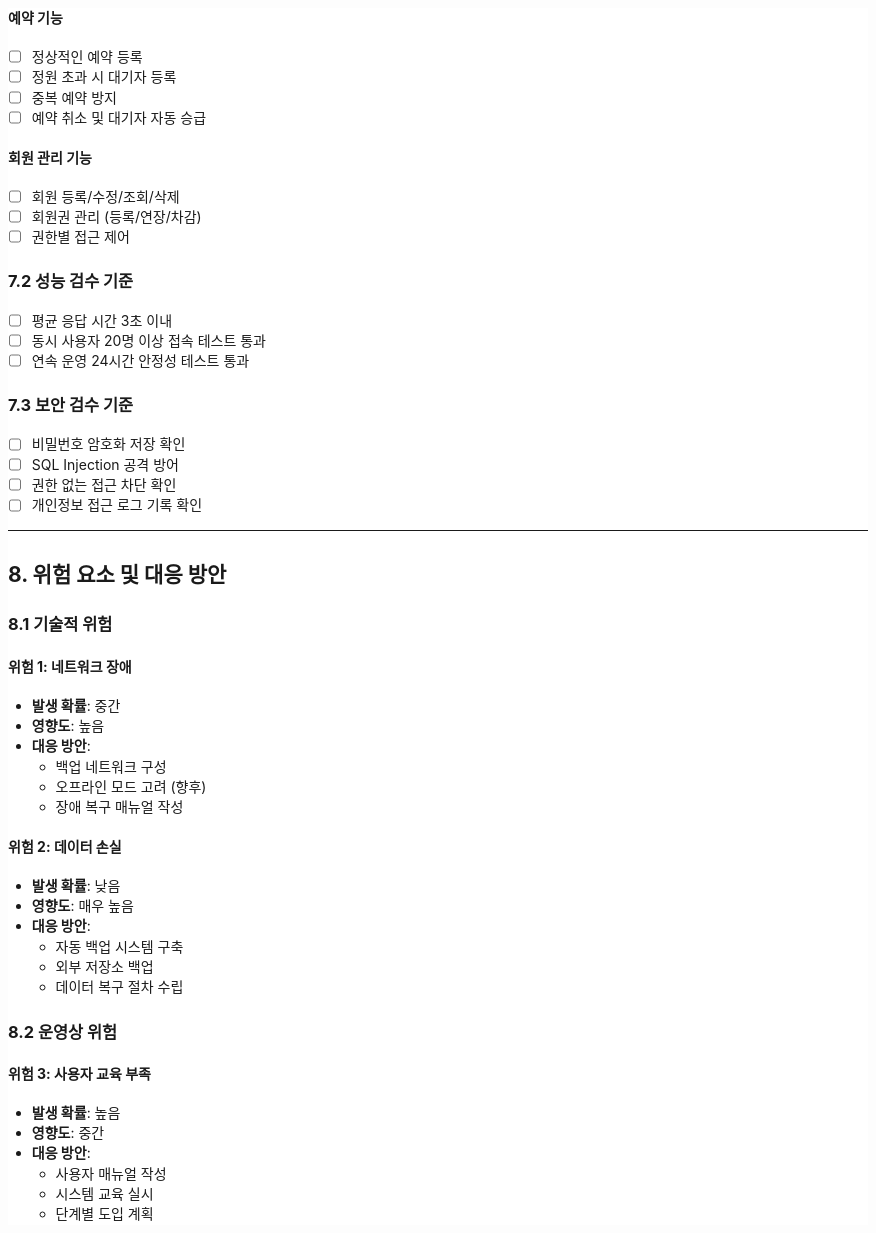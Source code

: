 #### 예약 기능
- [ ] 정상적인 예약 등록
- [ ] 정원 초과 시 대기자 등록
- [ ] 중복 예약 방지
- [ ] 예약 취소 및 대기자 자동 승급

#### 회원 관리 기능
- [ ] 회원 등록/수정/조회/삭제
- [ ] 회원권 관리 (등록/연장/차감)
- [ ] 권한별 접근 제어

### 7.2 성능 검수 기준
- [ ] 평균 응답 시간 3초 이내
- [ ] 동시 사용자 20명 이상 접속 테스트 통과
- [ ] 연속 운영 24시간 안정성 테스트 통과

### 7.3 보안 검수 기준
- [ ] 비밀번호 암호화 저장 확인
- [ ] SQL Injection 공격 방어
- [ ] 권한 없는 접근 차단 확인
- [ ] 개인정보 접근 로그 기록 확인

---

## 8. 위험 요소 및 대응 방안

### 8.1 기술적 위험

#### 위험 1: 네트워크 장애
- **발생 확률**: 중간
- **영향도**: 높음
- **대응 방안**: 
  - 백업 네트워크 구성
  - 오프라인 모드 고려 (향후)
  - 장애 복구 매뉴얼 작성

#### 위험 2: 데이터 손실
- **발생 확률**: 낮음
- **영향도**: 매우 높음
- **대응 방안**:
  - 자동 백업 시스템 구축
  - 외부 저장소 백업
  - 데이터 복구 절차 수립

### 8.2 운영상 위험

#### 위험 3: 사용자 교육 부족
- **발생 확률**: 높음
- **영향도**: 중간
- **대응 방안**:
  - 사용자 매뉴얼 작성
  - 시스템 교육 실시
  - 단계별 도입 계획

